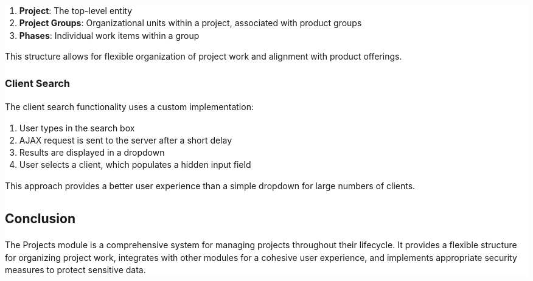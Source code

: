 1. **Project**: The top-level entity
2. **Project Groups**: Organizational units within a project, associated with product groups
3. **Phases**: Individual work items within a group

This structure allows for flexible organization of project work and alignment with product offerings.

### Client Search

The client search functionality uses a custom implementation:

1. User types in the search box
2. AJAX request is sent to the server after a short delay
3. Results are displayed in a dropdown
4. User selects a client, which populates a hidden input field

This approach provides a better user experience than a simple dropdown for large numbers of clients.

## Conclusion

The Projects module is a comprehensive system for managing projects throughout their lifecycle. It provides a flexible structure for organizing project work, integrates with other modules for a cohesive user experience, and implements appropriate security measures to protect sensitive data.

